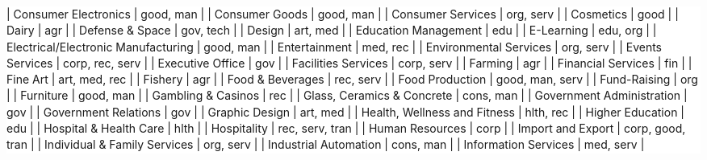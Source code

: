 | Consumer Electronics                 | good, man        |
| Consumer Goods                       | good, man        |
| Consumer Services                    | org, serv        |
| Cosmetics                            | good             |
| Dairy                                | agr              |
| Defense & Space                      | gov, tech        |
| Design                               | art, med         |
| Education Management                 | edu              |
| E-Learning                           | edu, org         |
| Electrical/Electronic Manufacturing  | good, man        |
| Entertainment                        | med, rec         |
| Environmental Services               | org, serv        |
| Events Services                      | corp, rec, serv  |
| Executive Office                     | gov              |
| Facilities Services                  | corp, serv       |
| Farming                              | agr              |
| Financial Services                   | fin              |
| Fine Art                             | art, med, rec    |
| Fishery                              | agr              |
| Food & Beverages                     | rec, serv        |
| Food Production                      | good, man, serv  |
| Fund-Raising                         | org              |
| Furniture                            | good, man        |
| Gambling & Casinos                   | rec              |
| Glass, Ceramics & Concrete           | cons, man        |
| Government Administration            | gov              |
| Government Relations                 | gov              |
| Graphic Design                       | art, med         |
| Health, Wellness and Fitness         | hlth, rec        |
| Higher Education                     | edu              |
| Hospital & Health Care               | hlth             |
| Hospitality                          | rec, serv, tran  |
| Human Resources                      | corp             |
| Import and Export                    | corp, good, tran |
| Individual & Family Services         | org, serv        |
| Industrial Automation                | cons, man        |
| Information Services                 | med, serv        |